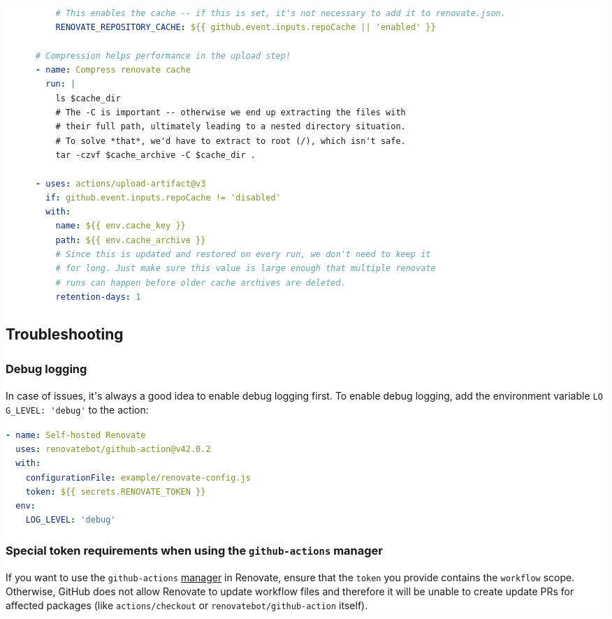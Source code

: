 ```yml
          # This enables the cache -- if this is set, it's not necessary to add it to renovate.json.
          RENOVATE_REPOSITORY_CACHE: ${{ github.event.inputs.repoCache || 'enabled' }}

      # Compression helps performance in the upload step!
      - name: Compress renovate cache
        run: |
          ls $cache_dir
          # The -C is important -- otherwise we end up extracting the files with
          # their full path, ultimately leading to a nested directory situation.
          # To solve *that*, we'd have to extract to root (/), which isn't safe.
          tar -czvf $cache_archive -C $cache_dir .

      - uses: actions/upload-artifact@v3
        if: github.event.inputs.repoCache != 'disabled'
        with:
          name: ${{ env.cache_key }}
          path: ${{ env.cache_archive }}
          # Since this is updated and restored on every run, we don't need to keep it
          # for long. Just make sure this value is large enough that multiple renovate
          # runs can happen before older cache archives are deleted.
          retention-days: 1
```

## Troubleshooting

### Debug logging

In case of issues, it's always a good idea to enable debug logging first.
To enable debug logging, add the environment variable `LOG_LEVEL: 'debug'` to the action:

```yml
- name: Self-hosted Renovate
  uses: renovatebot/github-action@v42.0.2
  with:
    configurationFile: example/renovate-config.js
    token: ${{ secrets.RENOVATE_TOKEN }}
  env:
    LOG_LEVEL: 'debug'
```

### Special token requirements when using the `github-actions` manager

If you want to use the `github-actions` [manager](https://docs.renovatebot.com/modules/manager/github-actions/) in Renovate, ensure that the `token` you provide contains the `workflow` scope.
Otherwise, GitHub does not allow Renovate to update workflow files and therefore it will be unable to create update PRs for affected packages (like `actions/checkout` or `renovatebot/github-action` itself).
